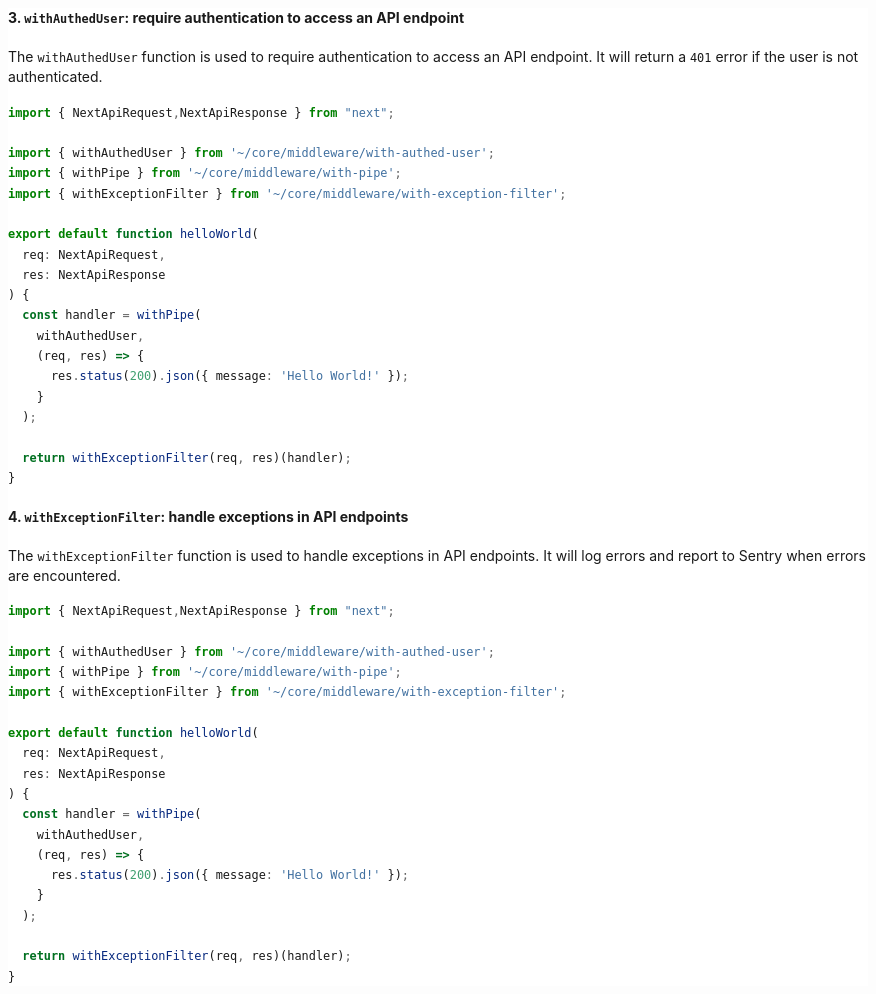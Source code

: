 #### 3. `withAuthedUser`: require authentication to access an API endpoint

The `withAuthedUser` function is used to require authentication to access an API endpoint. It will return a `401` error if the user is not authenticated.

```ts {12}
import { NextApiRequest,NextApiResponse } from "next";

import { withAuthedUser } from '~/core/middleware/with-authed-user';
import { withPipe } from '~/core/middleware/with-pipe';
import { withExceptionFilter } from '~/core/middleware/with-exception-filter';

export default function helloWorld(
  req: NextApiRequest,
  res: NextApiResponse
) {
  const handler = withPipe(
    withAuthedUser,
    (req, res) => {
      res.status(200).json({ message: 'Hello World!' });
    }
  );

  return withExceptionFilter(req, res)(handler);
}
```

#### 4. `withExceptionFilter`: handle exceptions in API endpoints

The `withExceptionFilter` function is used to handle exceptions in API endpoints. It will log errors and report to Sentry when errors are encountered.

```ts {18}
import { NextApiRequest,NextApiResponse } from "next";

import { withAuthedUser } from '~/core/middleware/with-authed-user';
import { withPipe } from '~/core/middleware/with-pipe';
import { withExceptionFilter } from '~/core/middleware/with-exception-filter';

export default function helloWorld(
  req: NextApiRequest,
  res: NextApiResponse
) {
  const handler = withPipe(
    withAuthedUser,
    (req, res) => {
      res.status(200).json({ message: 'Hello World!' });
    }
  );

  return withExceptionFilter(req, res)(handler);
}
```
